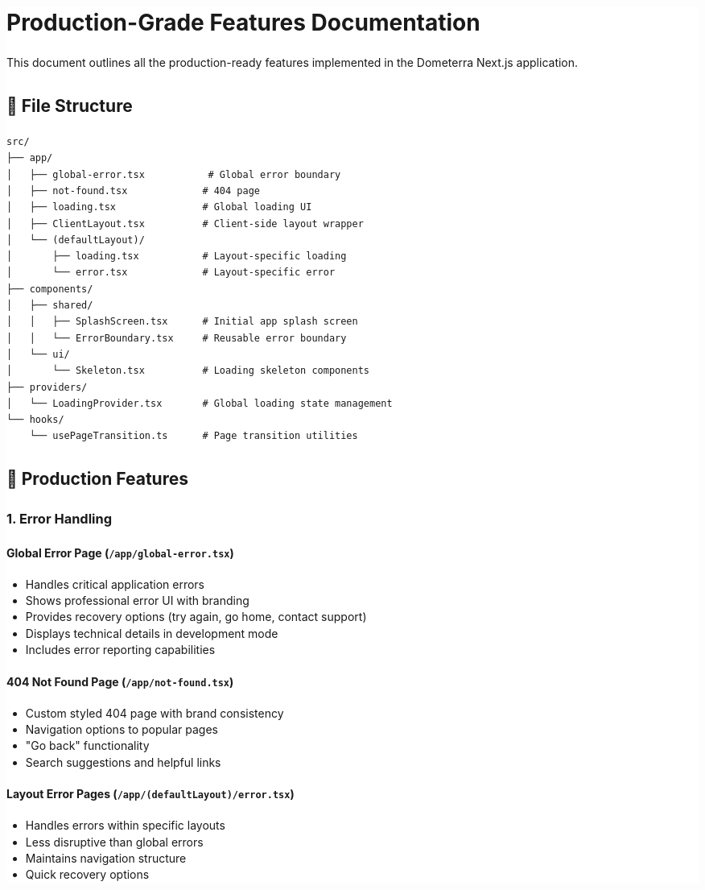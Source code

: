 # Production-Grade Features Documentation

This document outlines all the production-ready features implemented in the Dometerra Next.js application.

## 📁 File Structure

```
src/
├── app/
│   ├── global-error.tsx           # Global error boundary
│   ├── not-found.tsx             # 404 page
│   ├── loading.tsx               # Global loading UI
│   ├── ClientLayout.tsx          # Client-side layout wrapper
│   └── (defaultLayout)/
│       ├── loading.tsx           # Layout-specific loading
│       └── error.tsx             # Layout-specific error
├── components/
│   ├── shared/
│   │   ├── SplashScreen.tsx      # Initial app splash screen
│   │   └── ErrorBoundary.tsx     # Reusable error boundary
│   └── ui/
│       └── Skeleton.tsx          # Loading skeleton components
├── providers/
│   └── LoadingProvider.tsx       # Global loading state management
└── hooks/
    └── usePageTransition.ts      # Page transition utilities
```

## 🎯 Production Features

### 1. Error Handling

#### Global Error Page (`/app/global-error.tsx`)
- Handles critical application errors
- Shows professional error UI with branding
- Provides recovery options (try again, go home, contact support)
- Displays technical details in development mode
- Includes error reporting capabilities

#### 404 Not Found Page (`/app/not-found.tsx`)
- Custom styled 404 page with brand consistency
- Navigation options to popular pages
- "Go back" functionality
- Search suggestions and helpful links

#### Layout Error Pages (`/app/(defaultLayout)/error.tsx`)
- Handles errors within specific layouts
- Less disruptive than global errors
- Maintains navigation structure
- Quick recovery options
